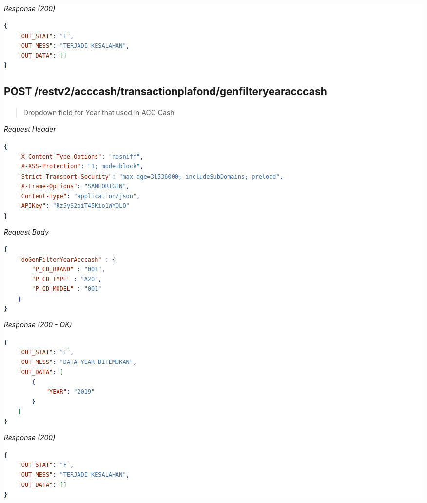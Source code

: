 _Response (200)_
```json
{
    "OUT_STAT": "F",
    "OUT_MESS": "TERJADI KESALAHAN",
    "OUT_DATA": []
}
```

## POST /restv2/acccash/transactionplafond/genfilteryearacccash

> Dropdown field for Year that used in ACC Cash

_Request Header_
```json
{
    "X-Content-Type-Options": "nosniff",
    "X-XSS-Protection": "1; mode=block",
    "Strict-Transport-Security": "max-age=31536000; includeSubDomains; preload",
    "X-Frame-Options": "SAMEORIGIN",
    "Content-Type": "application/json",
    "APIKey": "Rz5yS2oiT45Kio1WYOLO"
}
```

_Request Body_
```json
{
    "doGenFilterYearAcccash" : {
        "P_CD_BRAND" : "001",
        "P_CD_TYPE" : "A20",
        "P_CD_MODEL" : "001"
    }
}
```

_Response (200 - OK)_
```json
{
    "OUT_STAT": "T",
    "OUT_MESS": "DATA YEAR DITEMUKAN",
    "OUT_DATA": [
        {
            "YEAR": "2019"
        }
    ]
}
```

_Response (200)_
```json
{
    "OUT_STAT": "F",
    "OUT_MESS": "TERJADI KESALAHAN",
    "OUT_DATA": []
}
```
